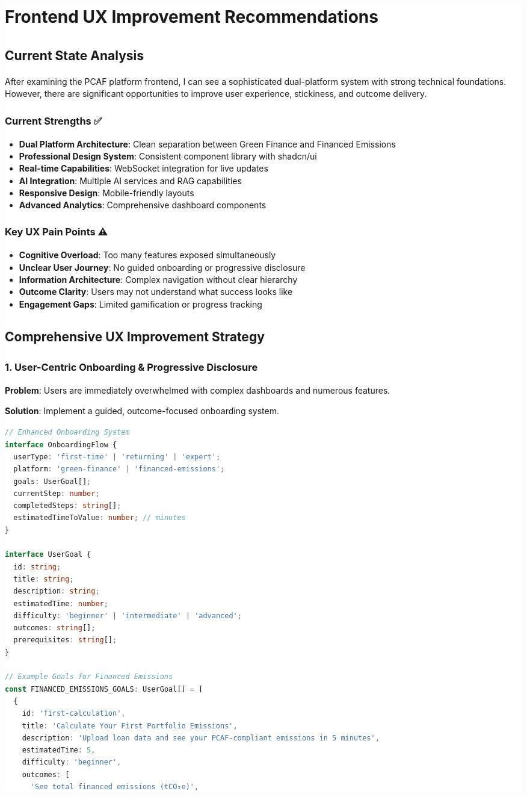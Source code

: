 # Frontend UX Improvement Recommendations

## Current State Analysis

After examining the PCAF platform frontend, I can see a sophisticated dual-platform system with strong technical foundations. However, there are significant opportunities to improve user experience, stickiness, and outcome delivery.

### **Current Strengths** ✅
- **Dual Platform Architecture**: Clean separation between Green Finance and Financed Emissions
- **Professional Design System**: Consistent component library with shadcn/ui
- **Real-time Capabilities**: WebSocket integration for live updates
- **AI Integration**: Multiple AI services and RAG capabilities
- **Responsive Design**: Mobile-friendly layouts
- **Advanced Analytics**: Comprehensive dashboard components

### **Key UX Pain Points** ⚠️
- **Cognitive Overload**: Too many features exposed simultaneously
- **Unclear User Journey**: No guided onboarding or progressive disclosure
- **Information Architecture**: Complex navigation without clear hierarchy
- **Outcome Clarity**: Users may not understand what success looks like
- **Engagement Gaps**: Limited gamification or progress tracking

## Comprehensive UX Improvement Strategy

### 1. **User-Centric Onboarding & Progressive Disclosure**

**Problem**: Users are immediately overwhelmed with complex dashboards and numerous features.

**Solution**: Implement a guided, outcome-focused onboarding system.

```typescript
// Enhanced Onboarding System
interface OnboardingFlow {
  userType: 'first-time' | 'returning' | 'expert';
  platform: 'green-finance' | 'financed-emissions';
  goals: UserGoal[];
  currentStep: number;
  completedSteps: string[];
  estimatedTimeToValue: number; // minutes
}

interface UserGoal {
  id: string;
  title: string;
  description: string;
  estimatedTime: number;
  difficulty: 'beginner' | 'intermediate' | 'advanced';
  outcomes: string[];
  prerequisites: string[];
}

// Example Goals for Financed Emissions
const FINANCED_EMISSIONS_GOALS: UserGoal[] = [
  {
    id: 'first-calculation',
    title: 'Calculate Your First Portfolio Emissions',
    description: 'Upload loan data and see your PCAF-compliant emissions in 5 minutes',
    estimatedTime: 5,
    difficulty: 'beginner',
    outcomes: [
      'See total financed emissions (tCO₂e)',
```